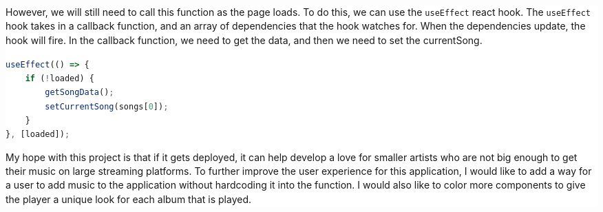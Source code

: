 However, we will still need to call this function as the page loads. To do this, we can use the `useEffect` react hook.
The `useEffect` hook takes in a callback function, and an array of dependencies that the hook watches for. When the
dependencies update, the hook will fire. In the callback function, we need to get the data, and then we need to set the
currentSong.

```typescript
useEffect(() => {
    if (!loaded) {
        getSongData();
        setCurrentSong(songs[0]);
    }
}, [loaded]);
```

My hope with this project is that if it gets deployed, it can help develop a love for smaller artists who are not big
enough to get their music on large streaming platforms. To further improve the user experience for this application, I
would like to add a way for a user to add music to the application without hardcoding it into the function. I would also
like to color more components to give the player a unique look for each album that is played.
